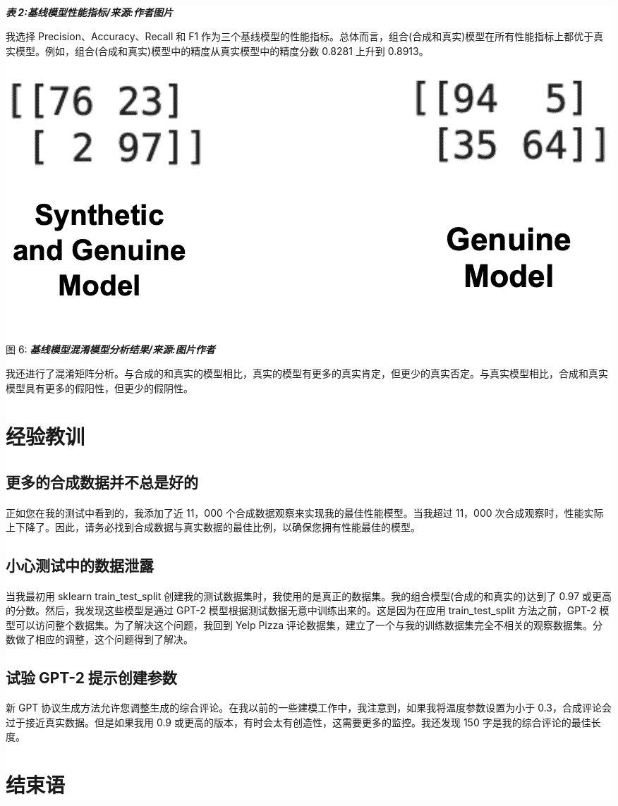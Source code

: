 ***表 2:基线模型性能指标/来源:作者图片***

我选择 Precision、Accuracy、Recall 和 F1 作为三个基线模型的性能指标。总体而言，组合(合成和真实)模型在所有性能指标上都优于真实模型。例如，组合(合成和真实)模型中的精度从真实模型中的精度分数 0.8281 上升到 0.8913。

![](img/6d04b26402ce800d4e2d1441857c92ca.png)

图 6: ***基线模型混淆模型分析结果/来源:图片作者***

我还进行了混淆矩阵分析。与合成的和真实的模型相比，真实的模型有更多的真实肯定，但更少的真实否定。与真实模型相比，合成和真实模型具有更多的假阳性，但更少的假阴性。

# 经验教训

## 更多的合成数据并不总是好的

正如您在我的测试中看到的，我添加了近 11，000 个合成数据观察来实现我的最佳性能模型。当我超过 11，000 次合成观察时，性能实际上下降了。因此，请务必找到合成数据与真实数据的最佳比例，以确保您拥有性能最佳的模型。

## 小心测试中的数据泄露

当我最初用 sklearn train_test_split 创建我的测试数据集时，我使用的是真正的数据集。我的组合模型(合成的和真实的)达到了 0.97 或更高的分数。然后，我发现这些模型是通过 GPT-2 模型根据测试数据无意中训练出来的。这是因为在应用 train_test_split 方法之前，GPT-2 模型可以访问整个数据集。为了解决这个问题，我回到 Yelp Pizza 评论数据集，建立了一个与我的训练数据集完全不相关的观察数据集。分数做了相应的调整，这个问题得到了解决。

## 试验 GPT-2 提示创建参数

新 GPT 协议生成方法允许您调整生成的综合评论。在我以前的一些建模工作中，我注意到，如果我将温度参数设置为小于 0.3，合成评论会过于接近真实数据。但是如果我用 0.9 或更高的版本，有时会太有创造性，这需要更多的监控。我还发现 150 字是我的综合评论的最佳长度。

# 结束语

